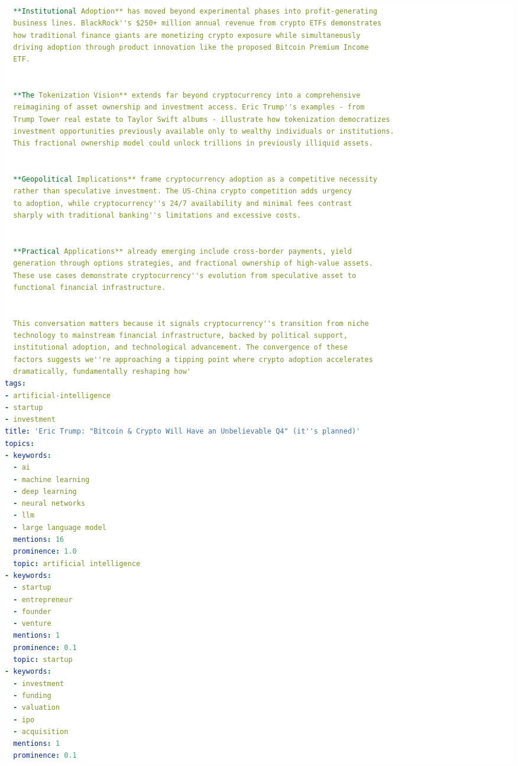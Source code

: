 ```yaml
  **Institutional Adoption** has moved beyond experimental phases into profit-generating
  business lines. BlackRock''s $250+ million annual revenue from crypto ETFs demonstrates
  how traditional finance giants are monetizing crypto exposure while simultaneously
  driving adoption through product innovation like the proposed Bitcoin Premium Income
  ETF.


  **The Tokenization Vision** extends far beyond cryptocurrency into a comprehensive
  reimagining of asset ownership and investment access. Eric Trump''s examples - from
  Trump Tower real estate to Taylor Swift albums - illustrate how tokenization democratizes
  investment opportunities previously available only to wealthy individuals or institutions.
  This fractional ownership model could unlock trillions in previously illiquid assets.


  **Geopolitical Implications** frame cryptocurrency adoption as a competitive necessity
  rather than speculative investment. The US-China crypto competition adds urgency
  to adoption, while cryptocurrency''s 24/7 availability and minimal fees contrast
  sharply with traditional banking''s limitations and excessive costs.


  **Practical Applications** already emerging include cross-border payments, yield
  generation through options strategies, and fractional ownership of high-value assets.
  These use cases demonstrate cryptocurrency''s evolution from speculative asset to
  functional financial infrastructure.


  This conversation matters because it signals cryptocurrency''s transition from niche
  technology to mainstream financial infrastructure, backed by political support,
  institutional adoption, and technological advancement. The convergence of these
  factors suggests we''re approaching a tipping point where crypto adoption accelerates
  dramatically, fundamentally reshaping how'
tags:
- artificial-intelligence
- startup
- investment
title: 'Eric Trump: "Bitcoin & Crypto Will Have an Unbelievable Q4" (it''s planned)'
topics:
- keywords:
  - ai
  - machine learning
  - deep learning
  - neural networks
  - llm
  - large language model
  mentions: 16
  prominence: 1.0
  topic: artificial intelligence
- keywords:
  - startup
  - entrepreneur
  - founder
  - venture
  mentions: 1
  prominence: 0.1
  topic: startup
- keywords:
  - investment
  - funding
  - valuation
  - ipo
  - acquisition
  mentions: 1
  prominence: 0.1
```